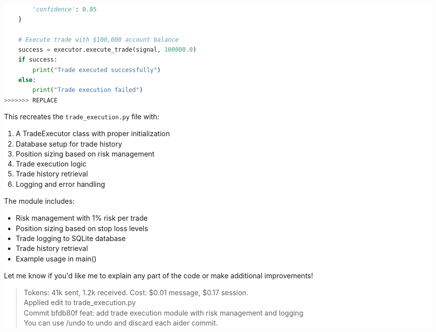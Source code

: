 ```python
        'confidence': 0.85
    }
    
    # Execute trade with $100,000 account balance
    success = executor.execute_trade(signal, 100000.0)
    if success:
        print("Trade executed successfully")
    else:
        print("Trade execution failed")
>>>>>>> REPLACE
```

This recreates the `trade_execution.py` file with:

1. A TradeExecutor class with proper initialization
2. Database setup for trade history
3. Position sizing based on risk management
4. Trade execution logic
5. Trade history retrieval
6. Logging and error handling

The module includes:

- Risk management with 1% risk per trade
- Position sizing based on stop loss levels
- Trade logging to SQLite database
- Trade history retrieval
- Example usage in main()

Let me know if you'd like me to explain any part of the code or make additional improvements!

> Tokens: 41k sent, 1.2k received. Cost: $0.01 message, $0.17 session.  
> Applied edit to trade_execution.py  
> Commit bfdb80f feat: add trade execution module with risk management and logging  
> You can use /undo to undo and discard each aider commit.  
